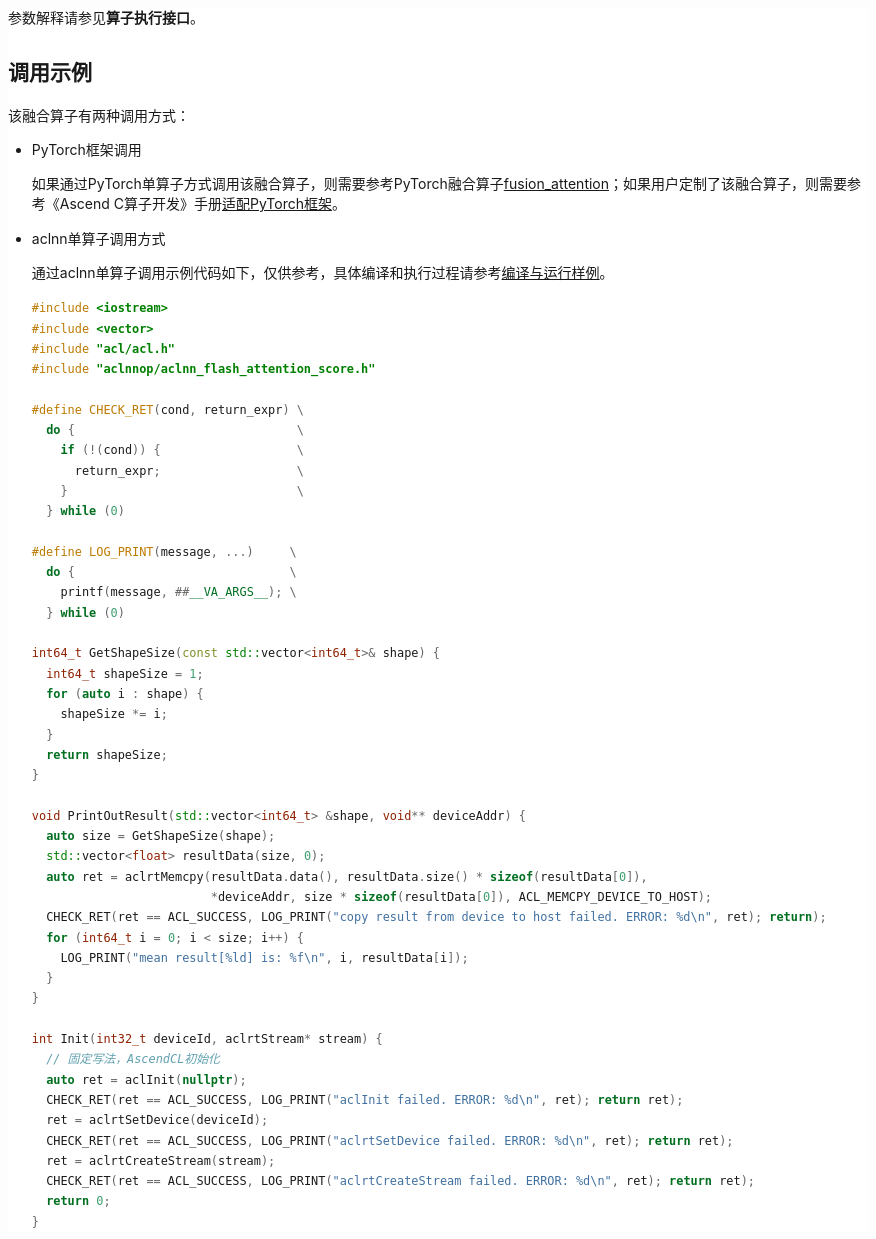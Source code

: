 参数解释请参见**算子执行接口**。

## 调用示例

该融合算子有两种调用方式：

- PyTorch框架调用

  如果通过PyTorch单算子方式调用该融合算子，则需要参考PyTorch融合算子[fusion_attention](https://gitee.com/ascend/AscendSpeed/blob/master/docs/ops/fusion_attention.md)；如果用户定制了该融合算子，则需要参考《Ascend C算子开发》手册[适配PyTorch框架](https://hiascend.com/document/redirect/CannCommunityAscendCInvorkOnNetwork)。

- aclnn单算子调用方式

  通过aclnn单算子调用示例代码如下，仅供参考，具体编译和执行过程请参考[编译与运行样例](common/编译与运行样例.md)。

  ```C++
  #include <iostream>
  #include <vector>
  #include "acl/acl.h"
  #include "aclnnop/aclnn_flash_attention_score.h"

  #define CHECK_RET(cond, return_expr) \
    do {                               \
      if (!(cond)) {                   \
        return_expr;                   \
      }                                \
    } while (0)

  #define LOG_PRINT(message, ...)     \
    do {                              \
      printf(message, ##__VA_ARGS__); \
    } while (0)

  int64_t GetShapeSize(const std::vector<int64_t>& shape) {
    int64_t shapeSize = 1;
    for (auto i : shape) {
      shapeSize *= i;
    }
    return shapeSize;
  }

  void PrintOutResult(std::vector<int64_t> &shape, void** deviceAddr) {
    auto size = GetShapeSize(shape);
    std::vector<float> resultData(size, 0);
    auto ret = aclrtMemcpy(resultData.data(), resultData.size() * sizeof(resultData[0]),
                           *deviceAddr, size * sizeof(resultData[0]), ACL_MEMCPY_DEVICE_TO_HOST);
    CHECK_RET(ret == ACL_SUCCESS, LOG_PRINT("copy result from device to host failed. ERROR: %d\n", ret); return);
    for (int64_t i = 0; i < size; i++) {
      LOG_PRINT("mean result[%ld] is: %f\n", i, resultData[i]);
    }
  }

  int Init(int32_t deviceId, aclrtStream* stream) {
    // 固定写法，AscendCL初始化
    auto ret = aclInit(nullptr);
    CHECK_RET(ret == ACL_SUCCESS, LOG_PRINT("aclInit failed. ERROR: %d\n", ret); return ret);
    ret = aclrtSetDevice(deviceId);
    CHECK_RET(ret == ACL_SUCCESS, LOG_PRINT("aclrtSetDevice failed. ERROR: %d\n", ret); return ret);
    ret = aclrtCreateStream(stream);
    CHECK_RET(ret == ACL_SUCCESS, LOG_PRINT("aclrtCreateStream failed. ERROR: %d\n", ret); return ret);
    return 0;
  }
  ```